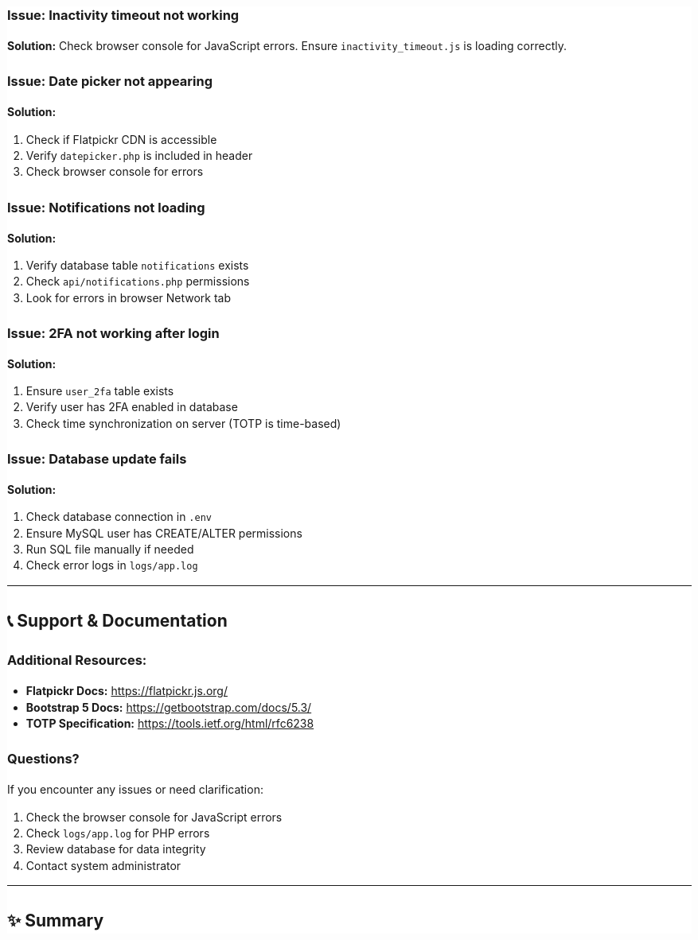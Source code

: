 ### Issue: Inactivity timeout not working
**Solution:** Check browser console for JavaScript errors. Ensure `inactivity_timeout.js` is loading correctly.

### Issue: Date picker not appearing
**Solution:**
1. Check if Flatpickr CDN is accessible
2. Verify `datepicker.php` is included in header
3. Check browser console for errors

### Issue: Notifications not loading
**Solution:**
1. Verify database table `notifications` exists
2. Check `api/notifications.php` permissions
3. Look for errors in browser Network tab

### Issue: 2FA not working after login
**Solution:**
1. Ensure `user_2fa` table exists
2. Verify user has 2FA enabled in database
3. Check time synchronization on server (TOTP is time-based)

### Issue: Database update fails
**Solution:**
1. Check database connection in `.env`
2. Ensure MySQL user has CREATE/ALTER permissions
3. Run SQL file manually if needed
4. Check error logs in `logs/app.log`

---

## 📞 Support & Documentation

### Additional Resources:
- **Flatpickr Docs:** https://flatpickr.js.org/
- **Bootstrap 5 Docs:** https://getbootstrap.com/docs/5.3/
- **TOTP Specification:** https://tools.ietf.org/html/rfc6238

### Questions?
If you encounter any issues or need clarification:
1. Check the browser console for JavaScript errors
2. Check `logs/app.log` for PHP errors
3. Review database for data integrity
4. Contact system administrator

---

## ✨ Summary
